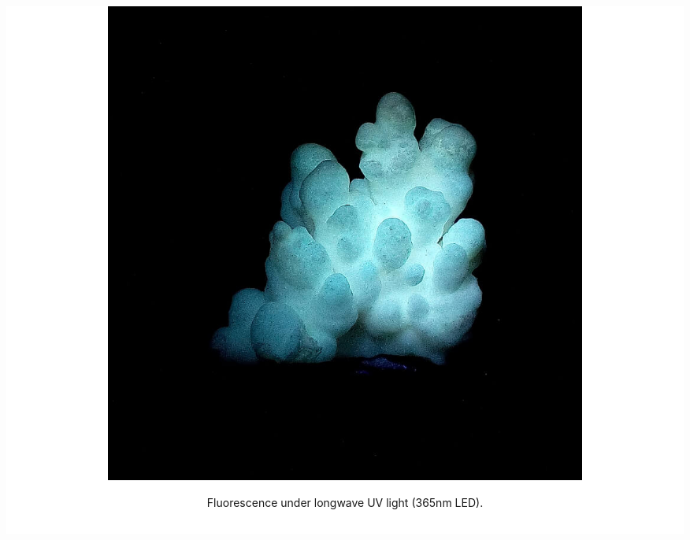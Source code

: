 <figure style='text-align:center;margin:0 auto;width:100%'><img width='70%' src='/img/minerals/284-Aragonite-02-365led.jpg'><figcaption style='padding:1em 0 2em'>Fluorescence under longwave UV light (365nm LED).</figcaption></figure>